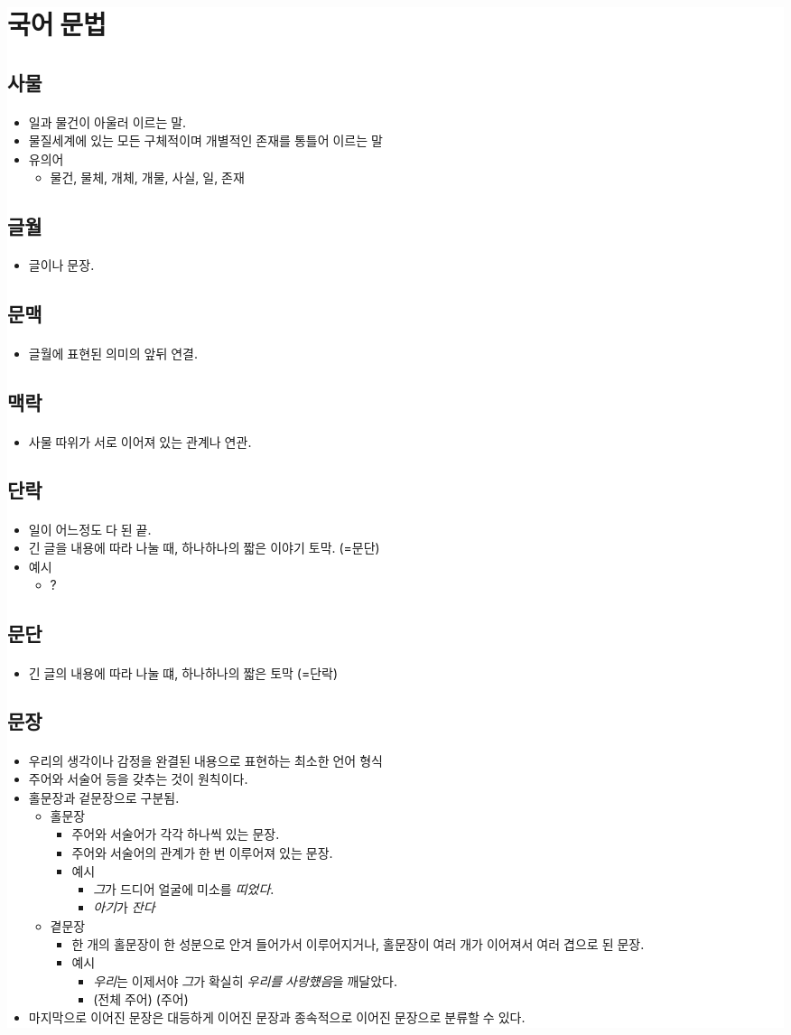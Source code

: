 # 국어 문법

## 사물

- 일과 물건이 아울러 이르는 말.
- 물질세계에 있는 모든 구체적이며 개별적인 존재를 통틀어 이르는 말
- 유의어
  - 물건, 물체, 개체, 개물, 사실, 일, 존재

## 글월

- 글이나 문장.

## 문맥

- 글월에 표현된 의미의 앞뒤 연결.

## 맥락

- 사물 따위가 서로 이어져 있는 관계나 연관.

## 단락

- 일이 어느정도 다 된 끝.
- 긴 글을 내용에 따라 나눌 때, 하나하나의 짧은 이야기 토막. (=문단)
- 예시
  - ?

## 문단

- 긴 글의 내용에 따라 나눌 떄, 하나하나의 짧은 토막 (=단락)

## 문장

- 우리의 생각이나 감정을 완결된 내용으로 표현하는 최소한 언어 형식
- 주어와 서술어 등을 갖추는 것이 원칙이다.
- 홀문장과 겉문장으로 구분됨.
  - 홀문장
    - 주어와 서술어가 각각 하나씩 있는 문장.
    - 주어와 서술어의 관계가 한 번 이루어져 있는 문장.
    - 예시
      - *그*가 드디어 얼굴에 미소를 *띠었다*.
      - *아기*가 *잔다*
  - 곁문장
    - 한 개의 홀문장이 한 성분으로 안겨 들어가서 이루어지거나, 홀문장이 여러 개가 이어져서 여러 겹으로 된 문장.
    - 예시
      - *우리*는 이제서야 *그*가 확실히 *우리를 사랑헀음*을 깨달았다.
      - (전체 주어)           (주어)
- 마지막으로 이어진 문장은 대등하게 이어진 문장과 종속적으로 이어진 문장으로 분류할 수 있다.
